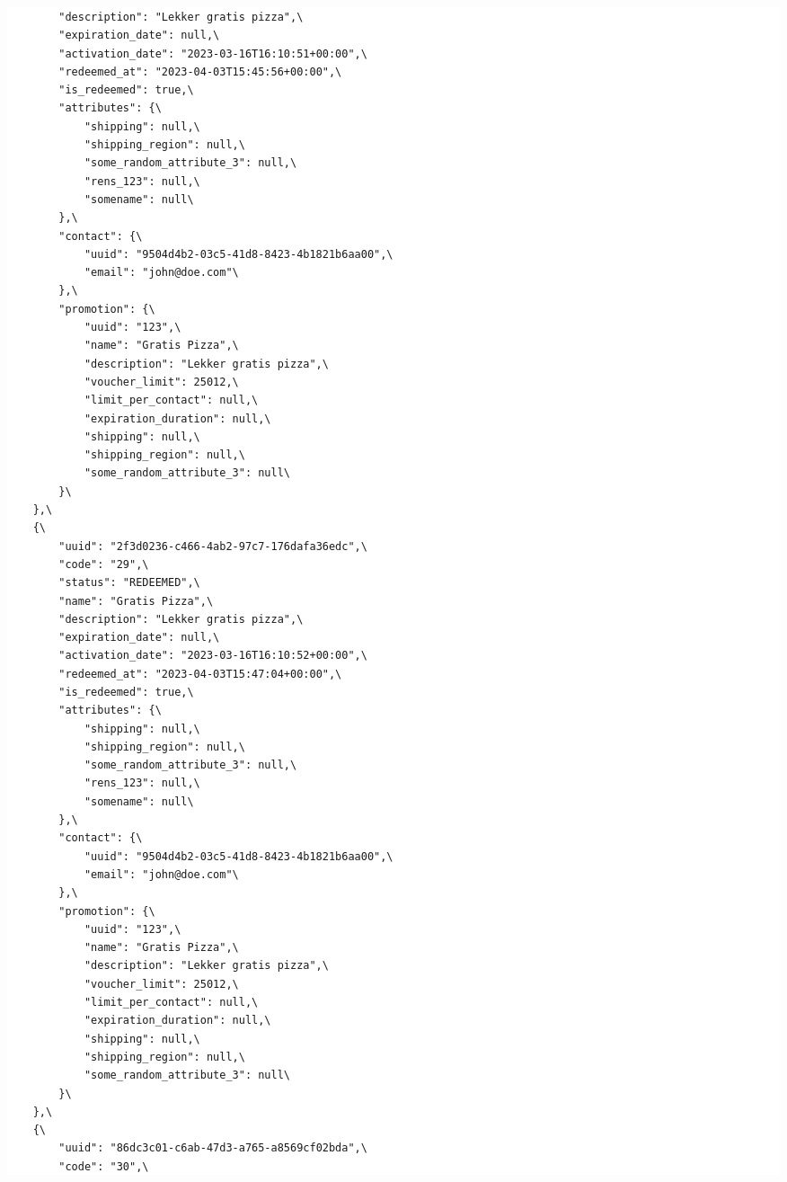             "description": "Lekker gratis pizza",\
            "expiration_date": null,\
            "activation_date": "2023-03-16T16:10:51+00:00",\
            "redeemed_at": "2023-04-03T15:45:56+00:00",\
            "is_redeemed": true,\
            "attributes": {\
                "shipping": null,\
                "shipping_region": null,\
                "some_random_attribute_3": null,\
                "rens_123": null,\
                "somename": null\
            },\
            "contact": {\
                "uuid": "9504d4b2-03c5-41d8-8423-4b1821b6aa00",\
                "email": "john@doe.com"\
            },\
            "promotion": {\
                "uuid": "123",\
                "name": "Gratis Pizza",\
                "description": "Lekker gratis pizza",\
                "voucher_limit": 25012,\
                "limit_per_contact": null,\
                "expiration_duration": null,\
                "shipping": null,\
                "shipping_region": null,\
                "some_random_attribute_3": null\
            }\
        },\
        {\
            "uuid": "2f3d0236-c466-4ab2-97c7-176dafa36edc",\
            "code": "29",\
            "status": "REDEEMED",\
            "name": "Gratis Pizza",\
            "description": "Lekker gratis pizza",\
            "expiration_date": null,\
            "activation_date": "2023-03-16T16:10:52+00:00",\
            "redeemed_at": "2023-04-03T15:47:04+00:00",\
            "is_redeemed": true,\
            "attributes": {\
                "shipping": null,\
                "shipping_region": null,\
                "some_random_attribute_3": null,\
                "rens_123": null,\
                "somename": null\
            },\
            "contact": {\
                "uuid": "9504d4b2-03c5-41d8-8423-4b1821b6aa00",\
                "email": "john@doe.com"\
            },\
            "promotion": {\
                "uuid": "123",\
                "name": "Gratis Pizza",\
                "description": "Lekker gratis pizza",\
                "voucher_limit": 25012,\
                "limit_per_contact": null,\
                "expiration_duration": null,\
                "shipping": null,\
                "shipping_region": null,\
                "some_random_attribute_3": null\
            }\
        },\
        {\
            "uuid": "86dc3c01-c6ab-47d3-a765-a8569cf02bda",\
            "code": "30",\